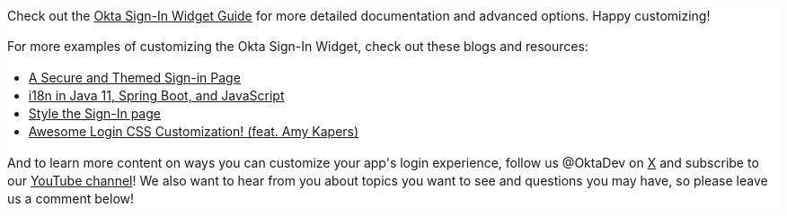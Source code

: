 Check out the [Okta Sign-In Widget Guide](https://developer.okta.com/docs/guides/embedded-siw/main/) for more detailed documentation and advanced options. Happy customizing!

For more examples of customizing the Okta Sign-In Widget, check out these blogs and resources:
- [A Secure and Themed Sign-in Page](blog/2023/01/12/signin-custom-domain#set-up-the-angular-micro-frontend-site-and-add-okta)
- [i18n in Java 11, Spring Boot, and JavaScript](blog/2019/02/25/java-i18n-internationalization-localization)
- [Style the Sign-In page](https://developer.okta.com/docs/guides/custom-widget/main/#modify-the-css)
- [Awesome Login CSS Customization! (feat. Amy Kapers)](https://www.youtube.com/watch?v=Q__ugprsOWo)

And to learn more content on ways you can customize your app's login experience, follow us @OktaDev on [X](https://twitter.com/oktadev) and subscribe to our [YouTube channel](https://www.youtube.com/c/OktaDev/)! We also want to hear from you about topics you want to see and questions you may have, so please leave us a comment below!
